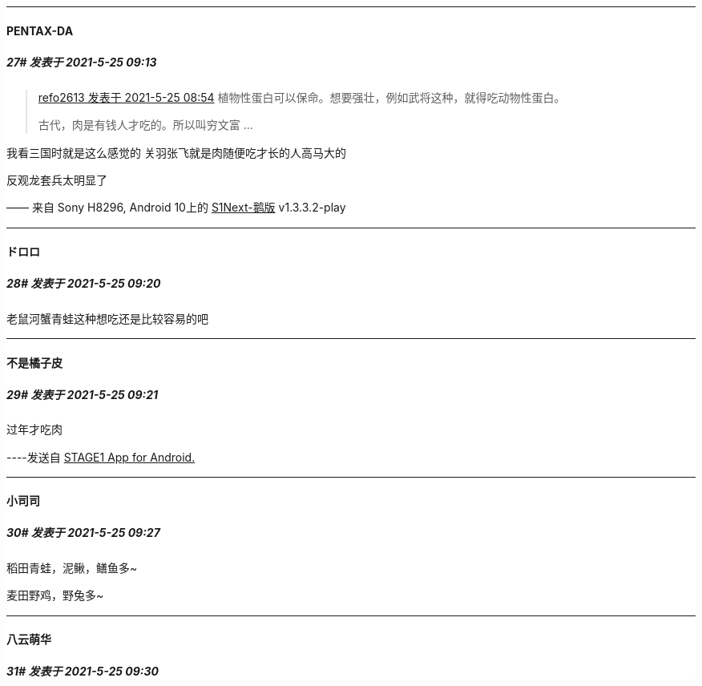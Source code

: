 *****

####  PENTAX-DA  
##### 27#       发表于 2021-5-25 09:13


<blockquote><a href="httphttps://bbs.saraba1st.com/2b/forum.php?mod=redirect&amp;goto=findpost&amp;pid=51361204&amp;ptid=2005911" target="_blank">refo2613 发表于 2021-5-25 08:54</a>
植物性蛋白可以保命。想要强壮，例如武将这种，就得吃动物性蛋白。


古代，肉是有钱人才吃的。所以叫穷文富 ...</blockquote>
我看三国时就是这么感觉的
关羽张飞就是肉随便吃才长的人高马大的

反观龙套兵太明显了

—— 来自 Sony H8296, Android 10上的 [S1Next-鹅版](https://github.com/ykrank/S1-Next/releases) v1.3.3.2-play


*****

####  ドロロ  
##### 28#       发表于 2021-5-25 09:20


老鼠河蟹青蛙这种想吃还是比较容易的吧


*****

####  不是橘子皮  
##### 29#       发表于 2021-5-25 09:21


过年才吃肉


----发送自 [STAGE1 App for Android.](http://stage1.5j4m.com/?1.29)


*****

####  小司司  
##### 30#       发表于 2021-5-25 09:27


稻田青蛙，泥鳅，鳝鱼多~


麦田野鸡，野兔多~




*****

####  八云萌华  
##### 31#       发表于 2021-5-25 09:30
